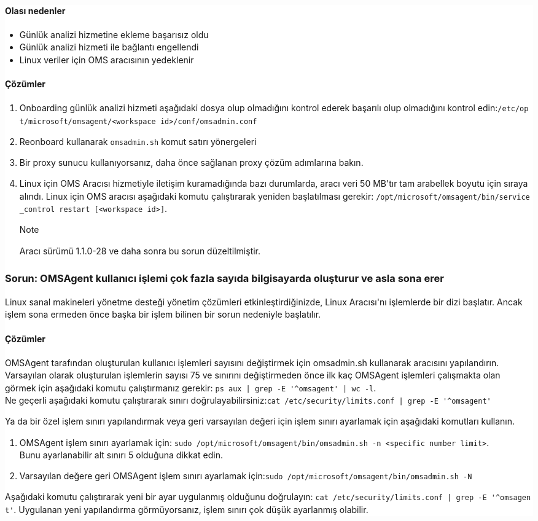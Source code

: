 #### <a name="probable-causes"></a>Olası nedenler

- Günlük analizi hizmetine ekleme başarısız oldu
- Günlük analizi hizmeti ile bağlantı engellendi
- Linux veriler için OMS aracısının yedeklenir

#### <a name="resolutions"></a>Çözümler
1. Onboarding günlük analizi hizmeti aşağıdaki dosya olup olmadığını kontrol ederek başarılı olup olmadığını kontrol edin:`/etc/opt/microsoft/omsagent/<workspace id>/conf/omsadmin.conf`
2. Reonboard kullanarak `omsadmin.sh` komut satırı yönergeleri
3. Bir proxy sunucu kullanıyorsanız, daha önce sağlanan proxy çözüm adımlarına bakın.
4. Linux için OMS Aracısı hizmetiyle iletişim kuramadığında bazı durumlarda, aracı veri 50 MB'tır tam arabellek boyutu için sıraya alındı. Linux için OMS aracısı aşağıdaki komutu çalıştırarak yeniden başlatılması gerekir: `/opt/microsoft/omsagent/bin/service_control restart [<workspace id>]`. 

    >[!NOTE]
    >Aracı sürümü 1.1.0-28 ve daha sonra bu sorun düzeltilmiştir.

### <a name="issue-omsagent-creates-excessive-number-of-user-process-on-computer-and-never-terminates-them"></a>Sorun: OMSAgent kullanıcı işlemi çok fazla sayıda bilgisayarda oluşturur ve asla sona erer
Linux sanal makineleri yönetme desteği yönetim çözümleri etkinleştirdiğinizde, Linux Aracısı'nı işlemlerde bir dizi başlatır. Ancak işlem sona ermeden önce başka bir işlem bilinen bir sorun nedeniyle başlatılır. 

#### <a name="resolutions"></a>Çözümler
OMSAgent tarafından oluşturulan kullanıcı işlemleri sayısını değiştirmek için omsadmin.sh kullanarak aracısını yapılandırın.  Varsayılan olarak oluşturulan işlemlerin sayısı 75 ve sınırını değiştirmeden önce ilk kaç OMSAgent işlemleri çalışmakta olan görmek için aşağıdaki komutu çalıştırmanız gerekir: `ps aux | grep -E '^omsagent' | wc -l`.  
Ne geçerli aşağıdaki komutu çalıştırarak sınırı doğrulayabilirsiniz:`cat /etc/security/limits.conf | grep -E '^omsagent'`

Ya da bir özel işlem sınırı yapılandırmak veya geri varsayılan değeri için işlem sınırı ayarlamak için aşağıdaki komutları kullanın.

1. OMSAgent işlem sınırı ayarlamak için: `sudo /opt/microsoft/omsagent/bin/omsadmin.sh -n <specific number limit>`.<br>Bunu ayarlanabilir alt sınırı 5 olduğuna dikkat edin.  

2. Varsayılan değere geri OMSAgent işlem sınırı ayarlamak için:`sudo /opt/microsoft/omsagent/bin/omsadmin.sh -N`

Aşağıdaki komutu çalıştırarak yeni bir ayar uygulanmış olduğunu doğrulayın: `cat /etc/security/limits.conf | grep -E '^omsagent'`.  Uygulanan yeni yapılandırma görmüyorsanız, işlem sınırı çok düşük ayarlanmış olabilir.  
